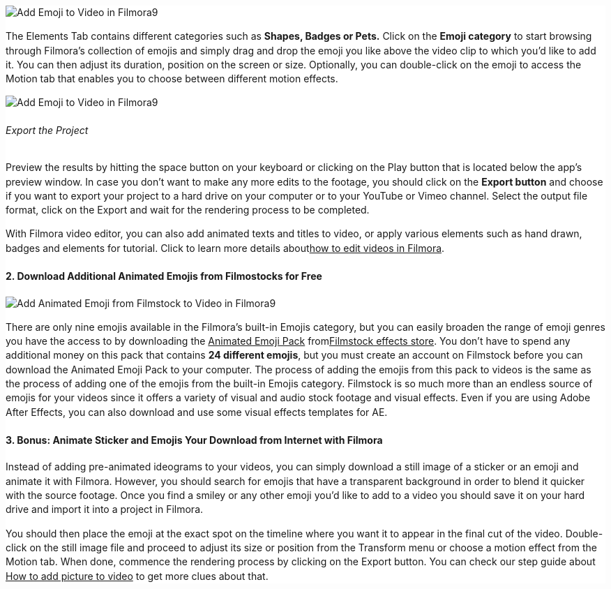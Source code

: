 ![Add Emoji to Video in Filmora9](https://images.wondershare.com/filmora/article-images/elements-emoji.jpg)

The Elements Tab contains different categories such as **Shapes, Badges or Pets.** Click on the **Emoji category** to start browsing through Filmora’s collection of emojis and simply drag and drop the emoji you like above the video clip to which you’d like to add it. You can then adjust its duration, position on the screen or size. Optionally, you can double-click on the emoji to access the Motion tab that enables you to choose between different motion effects.

![Add Emoji to Video in Filmora9](https://images.wondershare.com/filmora/article-images/emoji-animated-effects.jpg)

###### Export the Project

Preview the results by hitting the space button on your keyboard or clicking on the Play button that is located below the app’s preview window. In case you don’t want to make any more edits to the footage, you should click on the **Export button** and choose if you want to export your project to a hard drive on your computer or to your YouTube or Vimeo channel. Select the output file format, click on the Export and wait for the rendering process to be completed.

With Filmora video editor, you can also add animated texts and titles to video, or apply various elements such as hand drawn, badges and elements for tutorial. Click to learn more details about[how to edit videos in Filmora](https://tools.techidaily.com/wondershare/filmora/download/).

#### 2. Download Additional Animated Emojis from Filmostocks for Free

![Add Animated Emoji   from Filmstock to Video in Filmora9](https://images.wondershare.com/filmora/article-images/animated-emoji-elements-from-Filmstock.jpg)

There are only nine emojis available in the Filmora’s built-in Emojis category, but you can easily broaden the range of emoji genres you have the access to by downloading the [Animated Emoji Pack](https://tools.techidaily.com/wondershare/filmora/download/) from[Filmstock effects store](https://tools.techidaily.com/wondershare/filmora/download/). You don’t have to spend any additional money on this pack that contains **24 different emojis**, but you must create an account on Filmstock before you can download the Animated Emoji Pack to your computer. The process of adding the emojis from this pack to videos is the same as the process of adding one of the emojis from the built-in Emojis category. Filmstock is so much more than an endless source of emojis for your videos since it offers a variety of visual and audio stock footage and visual effects. Even if you are using Adobe After Effects, you can also download and use some visual effects templates for AE.

#### 3. Bonus: Animate Sticker and Emojis Your Download from Internet with Filmora

Instead of adding pre-animated ideograms to your videos, you can simply download a still image of a sticker or an emoji and animate it with Filmora. However, you should search for emojis that have a transparent background in order to blend it quicker with the source footage. Once you find a smiley or any other emoji you’d like to add to a video you should save it on your hard drive and import it into a project in Filmora.

You should then place the emoji at the exact spot on the timeline where you want it to appear in the final cut of the video. Double-click on the still image file and proceed to adjust its size or position from the Transform menu or choose a motion effect from the Motion tab. When done, commence the rendering process by clicking on the Export button. You can check our step guide about [How to add picture to video](https://tools.techidaily.com/wondershare/filmora/download/) to get more clues about that.
